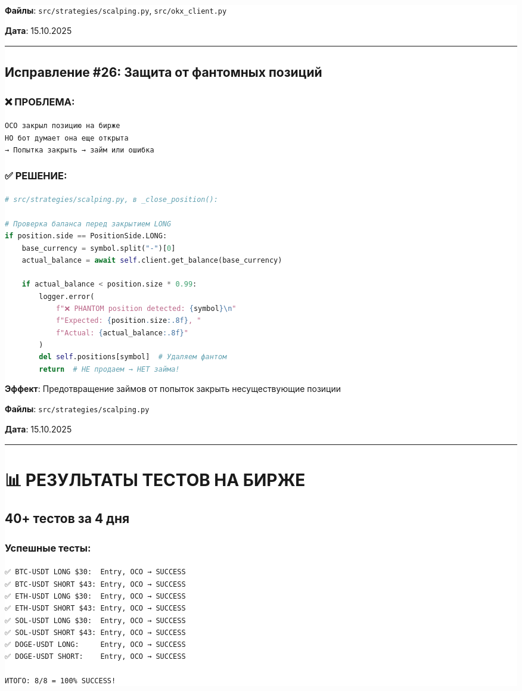 **Файлы**: `src/strategies/scalping.py`, `src/okx_client.py`

**Дата**: 15.10.2025

---

## Исправление #26: Защита от фантомных позиций

### ❌ ПРОБЛЕМА:

```
OCO закрыл позицию на бирже
НО бот думает она еще открыта
→ Попытка закрыть → займ или ошибка
```

### ✅ РЕШЕНИЕ:

```python
# src/strategies/scalping.py, в _close_position():

# Проверка баланса перед закрытием LONG
if position.side == PositionSide.LONG:
    base_currency = symbol.split("-")[0]
    actual_balance = await self.client.get_balance(base_currency)
    
    if actual_balance < position.size * 0.99:
        logger.error(
            f"❌ PHANTOM position detected: {symbol}\n"
            f"Expected: {position.size:.8f}, "
            f"Actual: {actual_balance:.8f}"
        )
        del self.positions[symbol]  # Удаляем фантом
        return  # НЕ продаем → НЕТ займа!
```

**Эффект**: Предотвращение займов от попыток закрыть несуществующие позиции

**Файлы**: `src/strategies/scalping.py`

**Дата**: 15.10.2025

---

# 📊 РЕЗУЛЬТАТЫ ТЕСТОВ НА БИРЖЕ

## 40+ тестов за 4 дня

### Успешные тесты:

```
✅ BTC-USDT LONG $30:  Entry, OCO → SUCCESS
✅ BTC-USDT SHORT $43: Entry, OCO → SUCCESS
✅ ETH-USDT LONG $30:  Entry, OCO → SUCCESS
✅ ETH-USDT SHORT $43: Entry, OCO → SUCCESS
✅ SOL-USDT LONG $30:  Entry, OCO → SUCCESS
✅ SOL-USDT SHORT $43: Entry, OCO → SUCCESS
✅ DOGE-USDT LONG:     Entry, OCO → SUCCESS
✅ DOGE-USDT SHORT:    Entry, OCO → SUCCESS

ИТОГО: 8/8 = 100% SUCCESS!
```
